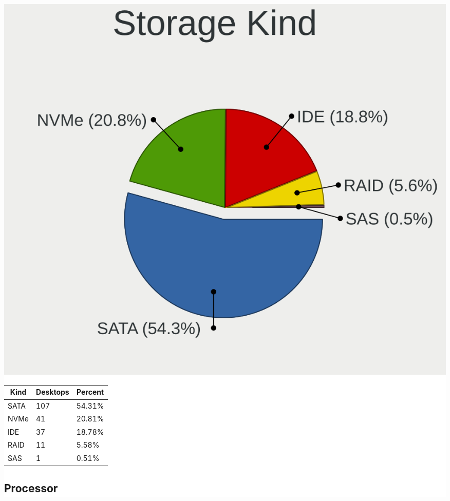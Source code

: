 ![Storage Kind](./images/pie_chart/storage_kind.svg)


| Kind | Desktops | Percent |
|------|----------|---------|
| SATA | 107      | 54.31%  |
| NVMe | 41       | 20.81%  |
| IDE  | 37       | 18.78%  |
| RAID | 11       | 5.58%   |
| SAS  | 1        | 0.51%   |

Processor
---------
